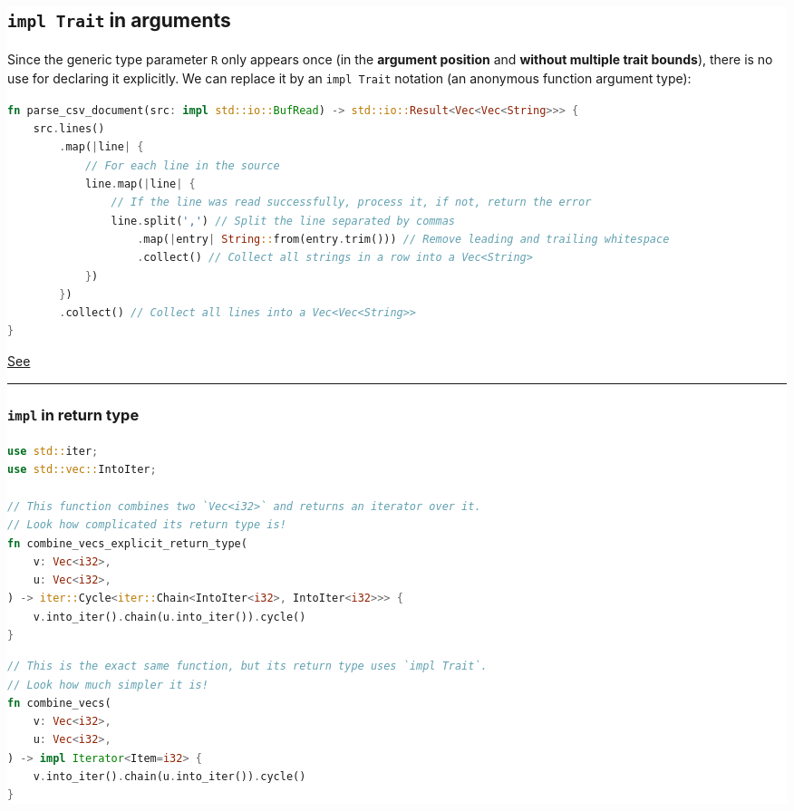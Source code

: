 ## `impl Trait` in arguments

Since the generic type parameter `R` only appears once (in the **argument position** and **without multiple trait bounds**), there is no use for declaring it explicitly. We can replace it by an `impl Trait` notation (an anonymous function argument type):

```rust
fn parse_csv_document(src: impl std::io::BufRead) -> std::io::Result<Vec<Vec<String>>> {
    src.lines()
        .map(|line| {
            // For each line in the source
            line.map(|line| {
                // If the line was read successfully, process it, if not, return the error
                line.split(',') // Split the line separated by commas
                    .map(|entry| String::from(entry.trim())) // Remove leading and trailing whitespace
                    .collect() // Collect all strings in a row into a Vec<String>
            })
        })
        .collect() // Collect all lines into a Vec<Vec<String>>
}
```

[See](https://doc.rust-lang.org/rust-by-example/trait/impl_trait.html)

---

### `impl` in return type





```rust
use std::iter;
use std::vec::IntoIter;

// This function combines two `Vec<i32>` and returns an iterator over it.
// Look how complicated its return type is!
fn combine_vecs_explicit_return_type(
    v: Vec<i32>,
    u: Vec<i32>,
) -> iter::Cycle<iter::Chain<IntoIter<i32>, IntoIter<i32>>> {
    v.into_iter().chain(u.into_iter()).cycle()
}
```



```rust
// This is the exact same function, but its return type uses `impl Trait`.
// Look how much simpler it is!
fn combine_vecs(
    v: Vec<i32>,
    u: Vec<i32>,
) -> impl Iterator<Item=i32> {
    v.into_iter().chain(u.into_iter()).cycle()
}
```
